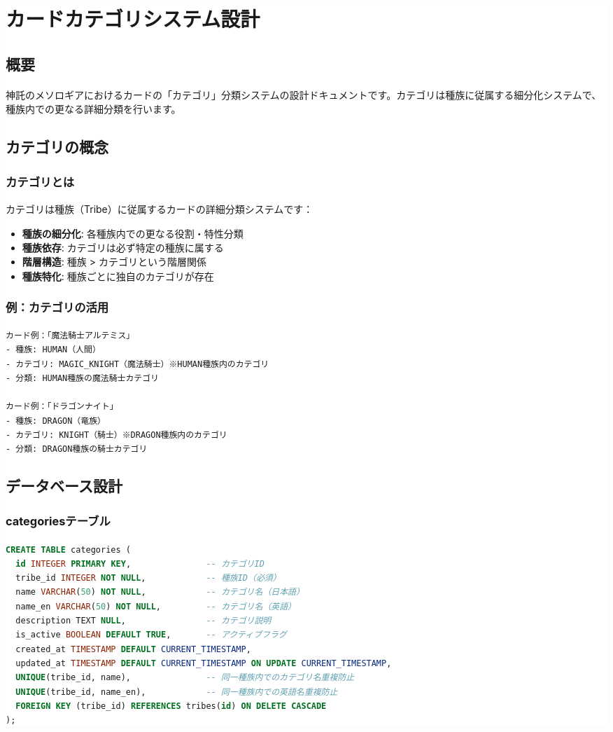 # カードカテゴリシステム設計

## 概要

神託のメソロギアにおけるカードの「カテゴリ」分類システムの設計ドキュメントです。カテゴリは種族に従属する細分化システムで、種族内での更なる詳細分類を行います。

## カテゴリの概念

### カテゴリとは
カテゴリは種族（Tribe）に従属するカードの詳細分類システムです：

- **種族の細分化**: 各種族内での更なる役割・特性分類
- **種族依存**: カテゴリは必ず特定の種族に属する
- **階層構造**: 種族 > カテゴリという階層関係
- **種族特化**: 種族ごとに独自のカテゴリが存在

### 例：カテゴリの活用
```
カード例：「魔法騎士アルテミス」
- 種族: HUMAN（人間）
- カテゴリ: MAGIC_KNIGHT（魔法騎士）※HUMAN種族内のカテゴリ
- 分類: HUMAN種族の魔法騎士カテゴリ

カード例：「ドラゴンナイト」
- 種族: DRAGON（竜族）
- カテゴリ: KNIGHT（騎士）※DRAGON種族内のカテゴリ
- 分類: DRAGON種族の騎士カテゴリ
```

## データベース設計

### categoriesテーブル

```sql
CREATE TABLE categories (
  id INTEGER PRIMARY KEY,               -- カテゴリID
  tribe_id INTEGER NOT NULL,            -- 種族ID（必須）
  name VARCHAR(50) NOT NULL,            -- カテゴリ名（日本語）
  name_en VARCHAR(50) NOT NULL,         -- カテゴリ名（英語）
  description TEXT NULL,                -- カテゴリ説明
  is_active BOOLEAN DEFAULT TRUE,       -- アクティブフラグ
  created_at TIMESTAMP DEFAULT CURRENT_TIMESTAMP,
  updated_at TIMESTAMP DEFAULT CURRENT_TIMESTAMP ON UPDATE CURRENT_TIMESTAMP,
  UNIQUE(tribe_id, name),               -- 同一種族内でのカテゴリ名重複防止
  UNIQUE(tribe_id, name_en),            -- 同一種族内での英語名重複防止
  FOREIGN KEY (tribe_id) REFERENCES tribes(id) ON DELETE CASCADE
);
```
